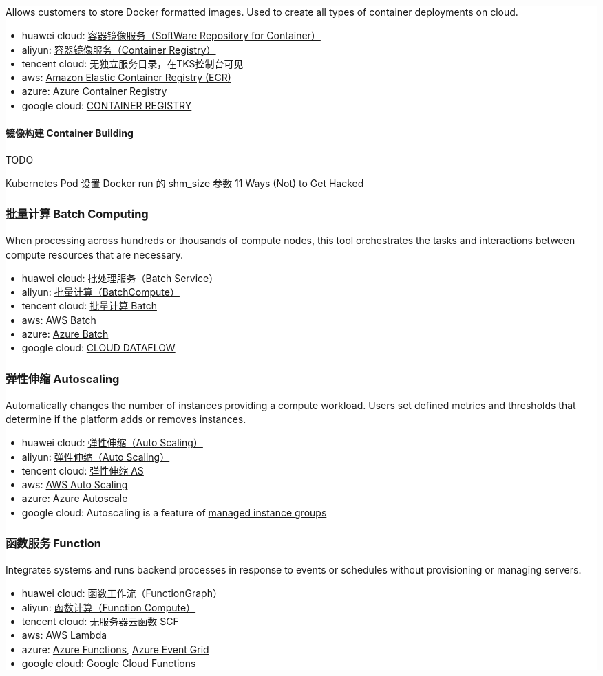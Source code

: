 Allows customers to store Docker formatted images. Used to create all types of container deployments on cloud.

- huawei cloud: [容器镜像服务（SoftWare Repository for Container）](https://www.huaweicloud.com/product/swr.html)
- aliyun: [容器镜像服务（Container Registry）](https://www.aliyun.com/product/acr)
- tencent cloud: 无独立服务目录，在TKS控制台可见
- aws: [Amazon Elastic Container Registry (ECR) ](https://aws.amazon.com/ecr/)
- azure: [Azure Container Registry](https://azure.microsoft.com/en-us/services/container-registry/)
- google cloud: [CONTAINER REGISTRY](https://cloud.google.com/container-registry/)

#### 镜像构建 Container Building
TODO

[Kubernetes Pod 设置 Docker run 的 shm_size 参数](http://t.thought.ink/2019/09/10/Docker-shm-size.html)
[11 Ways (Not) to Get Hacked](https://kubernetes.io/blog/2018/07/18/11-ways-not-to-get-hacked/)

### 批量计算 Batch Computing

When processing across hundreds or thousands of compute nodes, this tool orchestrates the tasks and interactions between compute resources that are necessary. 

- huawei cloud: [批处理服务（Batch Service）](https://www.huaweicloud.com/product/batch.html)
- aliyun: [批量计算（BatchCompute）](https://www.aliyun.com/product/batchcompute)
- tencent cloud: [批量计算 Batch](https://cloud.tencent.com/product/Batch)
- aws: [AWS Batch](https://aws.amazon.com/batch/)
- azure: [Azure Batch](https://azure.microsoft.com/en-us/services/batch/)
- google cloud: [CLOUD DATAFLOW](https://cloud.google.com/dataflow/)

### 弹性伸缩 Autoscaling

Automatically changes the number of instances providing a compute workload. Users set defined metrics and thresholds that  determine if the platform adds or removes instances.

- huawei cloud: [弹性伸缩（Auto Scaling）](https://www.huaweicloud.com/product/as.html)
- aliyun: [弹性伸缩（Auto Scaling）](https://www.aliyun.com/product/ess)
- tencent cloud: [弹性伸缩 AS](https://cloud.tencent.com/product/as)
- aws: [AWS Auto Scaling](https://aws.amazon.com/autoscaling/)
- azure: [Azure Autoscale](https://azure.microsoft.com/en-us/features/autoscale/)
- google cloud: Autoscaling is a feature of [managed instance groups](https://cloud.google.com/compute/docs/instance-groups/)


### 函数服务 Function

Integrates systems and runs backend processes in response to events or schedules without provisioning or managing servers.

- huawei cloud: [函数工作流（FunctionGraph）](https://www.huaweicloud.com/product/functiongraph.html)
- aliyun: [函数计算（Function Compute）](https://www.aliyun.com/product/fc)
- tencent cloud: [无服务器云函数 SCF](https://cloud.tencent.com/product/scf)
- aws: [AWS Lambda](https://aws.amazon.com/lambda/)
- azure: [Azure Functions](https://azure.microsoft.com/en-us/services/functions/), [Azure Event Grid](https://azure.microsoft.com/en-us/services/event-grid/)
- google cloud: [Google Cloud Functions](https://cloud.google.com/functions/)
